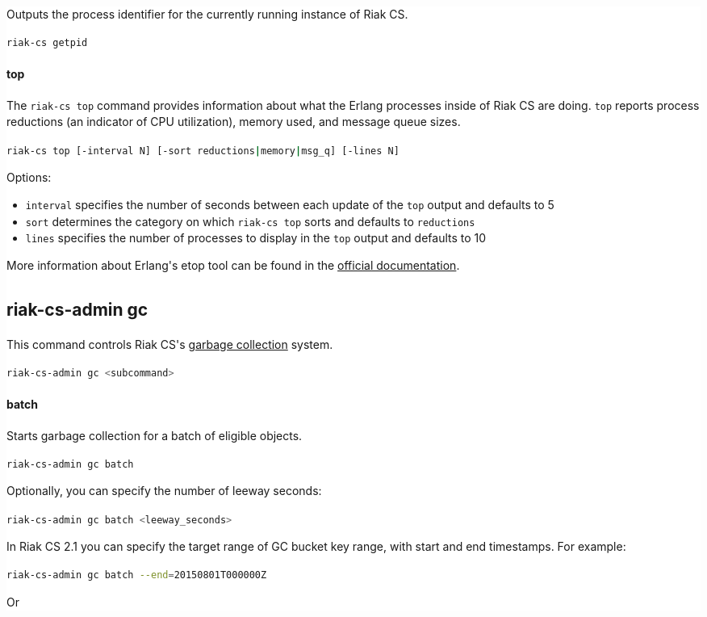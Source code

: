 Outputs the process identifier for the currently running instance of
Riak CS.

```bash
riak-cs getpid
```

#### top

The `riak-cs top` command provides information about what the Erlang
processes inside of Riak CS are doing. `top` reports process reductions
(an indicator of CPU utilization), memory used, and message queue sizes.

```bash
riak-cs top [-interval N] [-sort reductions|memory|msg_q] [-lines N]
```

Options:

* `interval` specifies the number of seconds between each update of the
  `top` output and defaults to 5
* `sort` determines the category on which `riak-cs top` sorts and
  defaults to `reductions`
* `lines` specifies the number of processes to display in the `top`
  output and defaults to 10

More information about Erlang's etop tool can be found in the
[official documentation](http://www.erlang.org/doc/man/etop.html).

## riak-cs-admin gc

This command controls Riak CS's [garbage collection]({{<baseurl>}}riak/cs/2.0.0/cookbooks/garbage-collection) system.

```bash
riak-cs-admin gc <subcommand>
```

#### batch

Starts garbage collection for a batch of eligible objects.

```bash
riak-cs-admin gc batch
```

Optionally, you can specify the number of leeway seconds:

```bash
riak-cs-admin gc batch <leeway_seconds>
```

In Riak CS 2.1 you can specify the target range of GC bucket key range, with start and end timestamps. For example:

```bash
riak-cs-admin gc batch --end=20150801T000000Z
```

Or
